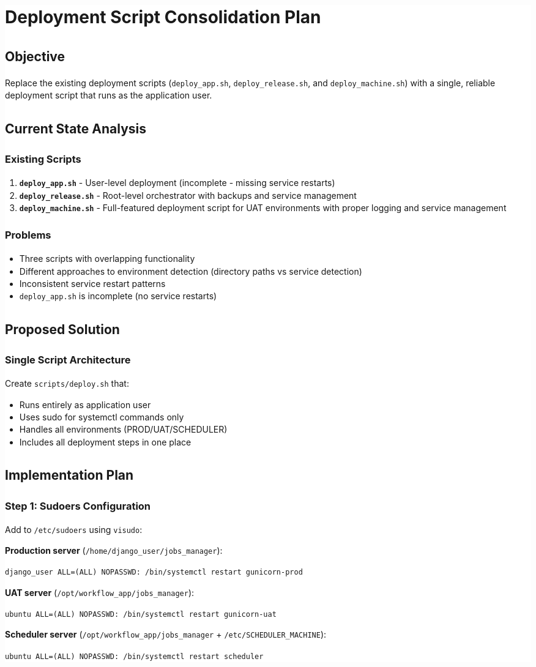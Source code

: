 # Deployment Script Consolidation Plan

## Objective
Replace the existing deployment scripts (`deploy_app.sh`, `deploy_release.sh`, and `deploy_machine.sh`) with a single, reliable deployment script that runs as the application user.

## Current State Analysis

### Existing Scripts
1. **`deploy_app.sh`** - User-level deployment (incomplete - missing service restarts)
2. **`deploy_release.sh`** - Root-level orchestrator with backups and service management
3. **`deploy_machine.sh`** - Full-featured deployment script for UAT environments with proper logging and service management

### Problems
- Three scripts with overlapping functionality
- Different approaches to environment detection (directory paths vs service detection)
- Inconsistent service restart patterns
- `deploy_app.sh` is incomplete (no service restarts)

## Proposed Solution

### Single Script Architecture
Create `scripts/deploy.sh` that:
- Runs entirely as application user
- Uses sudo for systemctl commands only
- Handles all environments (PROD/UAT/SCHEDULER)
- Includes all deployment steps in one place

## Implementation Plan

### Step 1: Sudoers Configuration

Add to `/etc/sudoers` using `visudo`:

**Production server** (`/home/django_user/jobs_manager`):
```
django_user ALL=(ALL) NOPASSWD: /bin/systemctl restart gunicorn-prod
```

**UAT server** (`/opt/workflow_app/jobs_manager`):
```
ubuntu ALL=(ALL) NOPASSWD: /bin/systemctl restart gunicorn-uat
```

**Scheduler server** (`/opt/workflow_app/jobs_manager` + `/etc/SCHEDULER_MACHINE`):
```
ubuntu ALL=(ALL) NOPASSWD: /bin/systemctl restart scheduler
```
